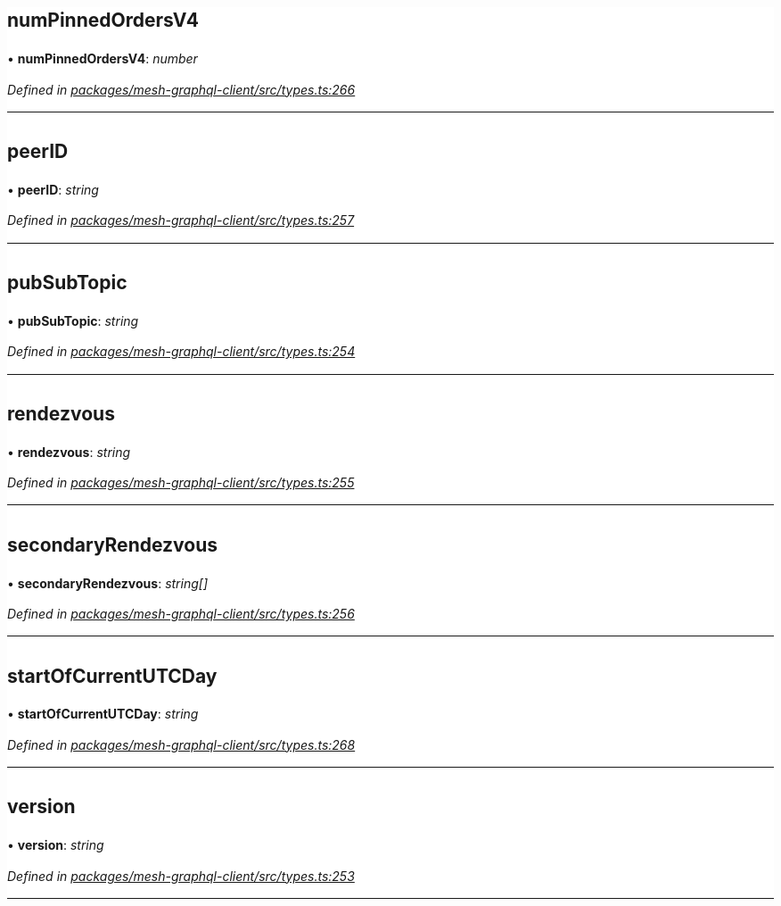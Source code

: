 ## numPinnedOrdersV4

• **numPinnedOrdersV4**: _number_

_Defined in [packages/mesh-graphql-client/src/types.ts:266](https://github.com/0xProject/0x-mesh/blob/2a7e4503/packages/mesh-graphql-client/src/types.ts#L266)_

---

## peerID

• **peerID**: _string_

_Defined in [packages/mesh-graphql-client/src/types.ts:257](https://github.com/0xProject/0x-mesh/blob/2a7e4503/packages/mesh-graphql-client/src/types.ts#L257)_

---

## pubSubTopic

• **pubSubTopic**: _string_

_Defined in [packages/mesh-graphql-client/src/types.ts:254](https://github.com/0xProject/0x-mesh/blob/2a7e4503/packages/mesh-graphql-client/src/types.ts#L254)_

---

## rendezvous

• **rendezvous**: _string_

_Defined in [packages/mesh-graphql-client/src/types.ts:255](https://github.com/0xProject/0x-mesh/blob/2a7e4503/packages/mesh-graphql-client/src/types.ts#L255)_

---

## secondaryRendezvous

• **secondaryRendezvous**: _string[]_

_Defined in [packages/mesh-graphql-client/src/types.ts:256](https://github.com/0xProject/0x-mesh/blob/2a7e4503/packages/mesh-graphql-client/src/types.ts#L256)_

---

## startOfCurrentUTCDay

• **startOfCurrentUTCDay**: _string_

_Defined in [packages/mesh-graphql-client/src/types.ts:268](https://github.com/0xProject/0x-mesh/blob/2a7e4503/packages/mesh-graphql-client/src/types.ts#L268)_

---

## version

• **version**: _string_

_Defined in [packages/mesh-graphql-client/src/types.ts:253](https://github.com/0xProject/0x-mesh/blob/2a7e4503/packages/mesh-graphql-client/src/types.ts#L253)_

<hr />
